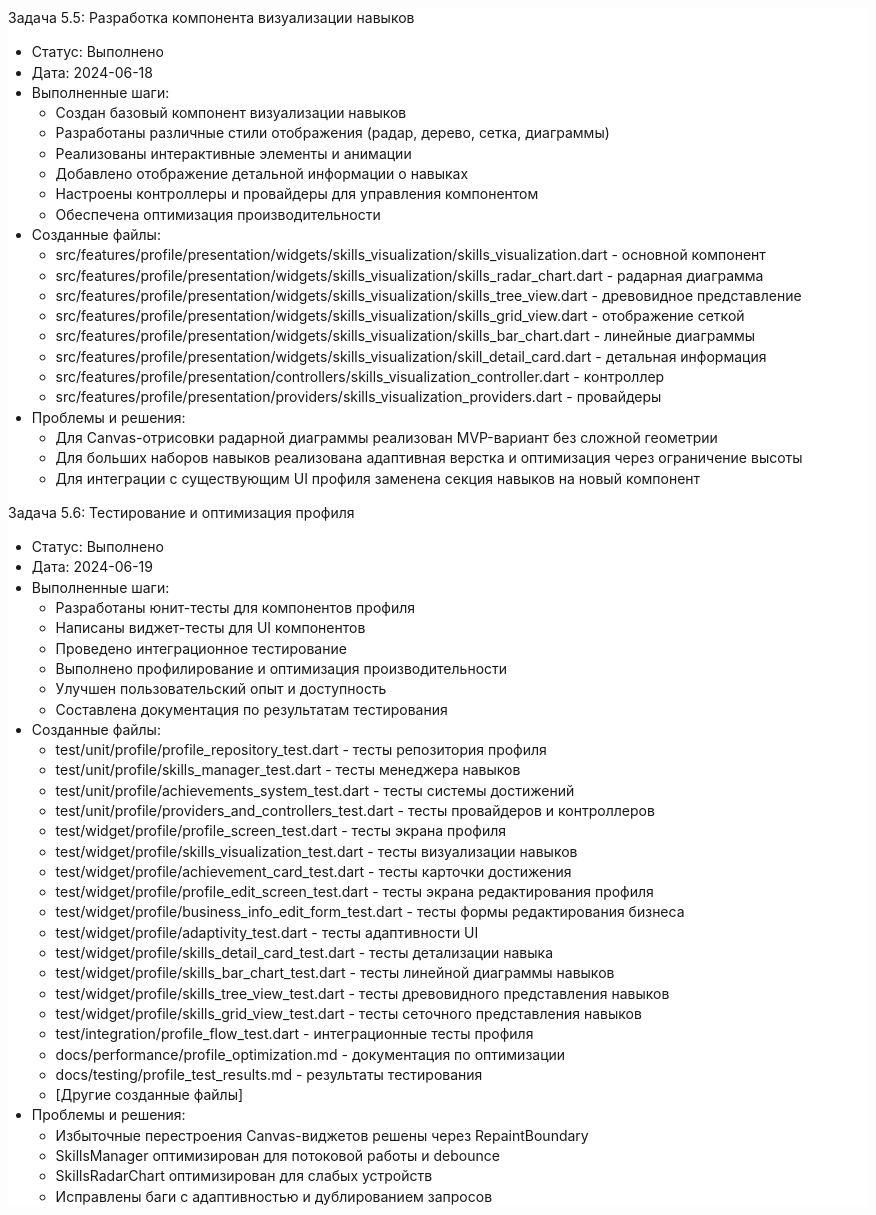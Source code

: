 Задача 5.5: Разработка компонента визуализации навыков
* Статус: Выполнено
* Дата: 2024-06-18
* Выполненные шаги:
    * Создан базовый компонент визуализации навыков
    * Разработаны различные стили отображения (радар, дерево, сетка, диаграммы)
    * Реализованы интерактивные элементы и анимации
    * Добавлено отображение детальной информации о навыках
    * Настроены контроллеры и провайдеры для управления компонентом
    * Обеспечена оптимизация производительности
* Созданные файлы:
    * src/features/profile/presentation/widgets/skills_visualization/skills_visualization.dart - основной компонент
    * src/features/profile/presentation/widgets/skills_visualization/skills_radar_chart.dart - радарная диаграмма
    * src/features/profile/presentation/widgets/skills_visualization/skills_tree_view.dart - древовидное представление
    * src/features/profile/presentation/widgets/skills_visualization/skills_grid_view.dart - отображение сеткой
    * src/features/profile/presentation/widgets/skills_visualization/skills_bar_chart.dart - линейные диаграммы
    * src/features/profile/presentation/widgets/skills_visualization/skill_detail_card.dart - детальная информация
    * src/features/profile/presentation/controllers/skills_visualization_controller.dart - контроллер
    * src/features/profile/presentation/providers/skills_visualization_providers.dart - провайдеры
* Проблемы и решения:
    * Для Canvas-отрисовки радарной диаграммы реализован MVP-вариант без сложной геометрии
    * Для больших наборов навыков реализована адаптивная верстка и оптимизация через ограничение высоты
    * Для интеграции с существующим UI профиля заменена секция навыков на новый компонент

Задача 5.6: Тестирование и оптимизация профиля
* Статус: Выполнено
* Дата: 2024-06-19
* Выполненные шаги:
    * Разработаны юнит-тесты для компонентов профиля
    * Написаны виджет-тесты для UI компонентов
    * Проведено интеграционное тестирование
    * Выполнено профилирование и оптимизация производительности
    * Улучшен пользовательский опыт и доступность
    * Составлена документация по результатам тестирования
* Созданные файлы:
    * test/unit/profile/profile_repository_test.dart - тесты репозитория профиля
    * test/unit/profile/skills_manager_test.dart - тесты менеджера навыков
    * test/unit/profile/achievements_system_test.dart - тесты системы достижений
    * test/unit/profile/providers_and_controllers_test.dart - тесты провайдеров и контроллеров
    * test/widget/profile/profile_screen_test.dart - тесты экрана профиля
    * test/widget/profile/skills_visualization_test.dart - тесты визуализации навыков
    * test/widget/profile/achievement_card_test.dart - тесты карточки достижения
    * test/widget/profile/profile_edit_screen_test.dart - тесты экрана редактирования профиля
    * test/widget/profile/business_info_edit_form_test.dart - тесты формы редактирования бизнеса
    * test/widget/profile/adaptivity_test.dart - тесты адаптивности UI
    * test/widget/profile/skills_detail_card_test.dart - тесты детализации навыка
    * test/widget/profile/skills_bar_chart_test.dart - тесты линейной диаграммы навыков
    * test/widget/profile/skills_tree_view_test.dart - тесты древовидного представления навыков
    * test/widget/profile/skills_grid_view_test.dart - тесты сеточного представления навыков
    * test/integration/profile_flow_test.dart - интеграционные тесты профиля
    * docs/performance/profile_optimization.md - документация по оптимизации
    * docs/testing/profile_test_results.md - результаты тестирования
    * [Другие созданные файлы]
* Проблемы и решения:
    * Избыточные перестроения Canvas-виджетов решены через RepaintBoundary
    * SkillsManager оптимизирован для потоковой работы и debounce
    * SkillsRadarChart оптимизирован для слабых устройств
    * Исправлены баги с адаптивностью и дублированием запросов